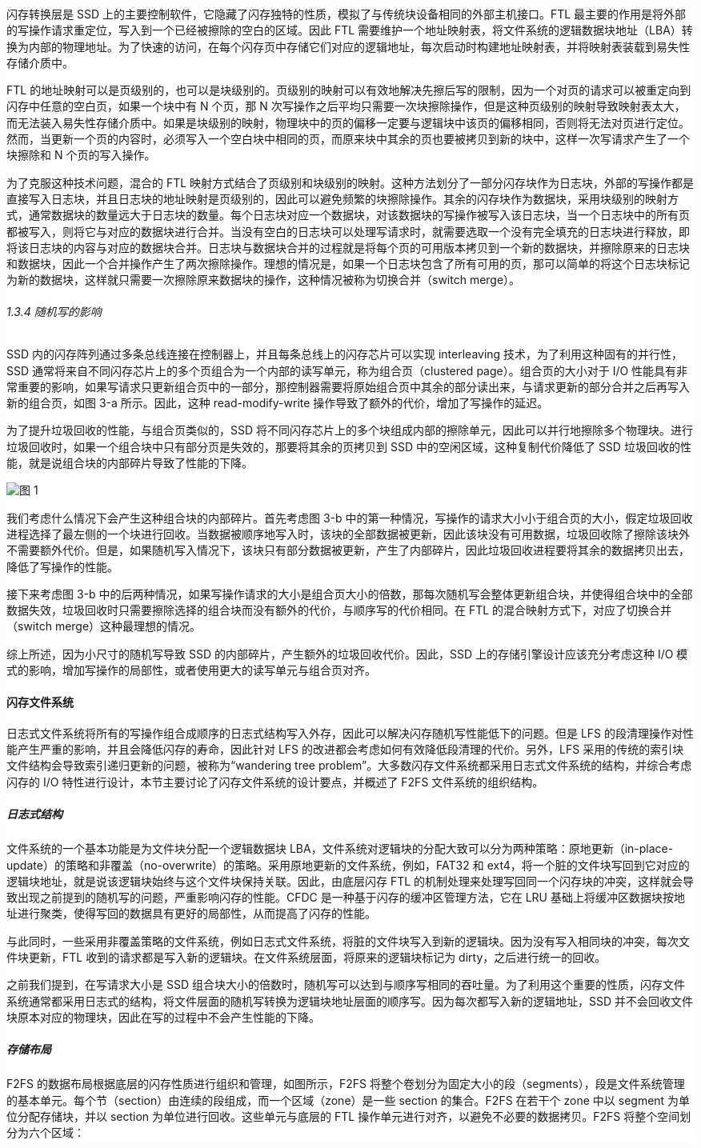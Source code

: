 闪存转换层是 SSD 上的主要控制软件，它隐藏了闪存独特的性质，模拟了与传统块设备相同的外部主机接口。FTL 最主要的作用是将外部的写操作请求重定位，写入到一个已经被擦除的空白的区域。因此 FTL 需要维护一个地址映射表，将文件系统的逻辑数据块地址（LBA）转换为内部的物理地址。为了快速的访问，在每个闪存页中存储它们对应的逻辑地址，每次启动时构建地址映射表，并将映射表装载到易失性存储介质中。

FTL 的地址映射可以是页级别的，也可以是块级别的。页级别的映射可以有效地解决先擦后写的限制，因为一个对页的请求可以被重定向到闪存中任意的空白页，如果一个块中有 N 个页，那 N 次写操作之后平均只需要一次块擦除操作，但是这种页级别的映射导致映射表太大，而无法装入易失性存储介质中。如果是块级别的映射，物理块中的页的偏移一定要与逻辑块中该页的偏移相同，否则将无法对页进行定位。然而，当更新一个页的内容时，必须写入一个空白块中相同的页，而原来块中其余的页也要被拷贝到新的块中，这样一次写请求产生了一个块擦除和 N 个页的写入操作。

为了克服这种技术问题，混合的 FTL 映射方式结合了页级别和块级别的映射。这种方法划分了一部分闪存块作为日志块，外部的写操作都是直接写入日志块，并且日志块的地址映射是页级别的，因此可以避免频繁的块擦除操作。其余的闪存块作为数据块，采用块级别的映射方式，通常数据块的数量远大于日志块的数量。每个日志块对应一个数据块，对该数据块的写操作被写入该日志块，当一个日志块中的所有页都被写入，则将它与对应的数据块进行合并。当没有空白的日志块可以处理写请求时，就需要选取一个没有完全填充的日志块进行释放，即将该日志块的内容与对应的数据块合并。日志块与数据块合并的过程就是将每个页的可用版本拷贝到一个新的数据块，并擦除原来的日志块和数据块，因此一个合并操作产生了两次擦除操作。理想的情况是，如果一个日志块包含了所有可用的页，那可以简单的将这个日志块标记为新的数据块，这样就只需要一次擦除原来数据块的操作，这种情况被称为切换合并（switch merge）。

###### 1.3.4 随机写的影响

SSD 内的闪存阵列通过多条总线连接在控制器上，并且每条总线上的闪存芯片可以实现 interleaving 技术，为了利用这种固有的并行性，SSD 通常将来自不同闪存芯片上的多个页组合为一个内部的读写单元，称为组合页（clustered page）。组合页的大小对于 I/O 性能具有非常重要的影响，如果写请求只更新组合页中的一部分，那控制器需要将原始组合页中其余的部分读出来，与请求更新的部分合并之后再写入新的组合页，如图 3-a 所示。因此，这种 read-modify-write 操作导致了额外的代价，增加了写操作的延迟。

为了提升垃圾回收的性能，与组合页类似的，SSD 将不同闪存芯片上的多个块组成内部的擦除单元，因此可以并行地擦除多个物理块。进行垃圾回收时，如果一个组合块中只有部分页是失效的，那要将其余的页拷贝到 SSD 中的空闲区域，这种复制代价降低了 SSD 垃圾回收的性能，就是说组合块的内部碎片导致了性能的下降。

<img src="https://ws1.sinaimg.cn/large/006tNc79ly1fytnimuqf3j30vc0msair.jpg" alt="图 1" width="70%">

我们考虑什么情况下会产生这种组合块的内部碎片。首先考虑图 3-b 中的第一种情况，写操作的请求大小小于组合页的大小，假定垃圾回收进程选择了最左侧的一个块进行回收。当数据被顺序地写入时，该块的全部数据被更新，因此该块没有可用数据，垃圾回收除了擦除该块外不需要额外代价。但是，如果随机写入情况下，该块只有部分数据被更新，产生了内部碎片，因此垃圾回收进程要将其余的数据拷贝出去，降低了写操作的性能。

接下来考虑图 3-b 中的后两种情况，如果写操作请求的大小是组合页大小的倍数，那每次随机写会整体更新组合块，并使得组合块中的全部数据失效，垃圾回收时只需要擦除选择的组合块而没有额外的代价，与顺序写的代价相同。在 FTL 的混合映射方式下，对应了切换合并（switch merge）这种最理想的情况。

综上所述，因为小尺寸的随机写导致 SSD 的内部碎片，产生额外的垃圾回收代价。因此，SSD 上的存储引擎设计应该充分考虑这种 I/O 模式的影响，增加写操作的局部性，或者使用更大的读写单元与组合页对齐。

#### 闪存文件系统

日志式文件系统将所有的写操作组合成顺序的日志式结构写入外存，因此可以解决闪存随机写性能低下的问题。但是 LFS 的段清理操作对性能产生严重的影响，并且会降低闪存的寿命，因此针对 LFS 的改进都会考虑如何有效降低段清理的代价。另外，LFS 采用的传统的索引块文件结构会导致索引递归更新的问题，被称为“wandering tree problem”。大多数闪存文件系统都采用日志式文件系统的结构，并综合考虑闪存的 I/O 特性进行设计，本节主要讨论了闪存文件系统的设计要点，并概述了 F2FS 文件系统的组织结构。

##### 日志式结构

文件系统的一个基本功能是为文件块分配一个逻辑数据块 LBA，文件系统对逻辑块的分配大致可以分为两种策略：原地更新（in-place-update）的策略和非覆盖（no-overwrite）的策略。采用原地更新的文件系统，例如，FAT32 和 ext4，将一个脏的文件块写回到它对应的逻辑块地址，就是说该逻辑块始终与这个文件块保持关联。因此，由底层闪存 FTL 的机制处理来处理写回同一个闪存块的冲突，这样就会导致出现之前提到的随机写的问题，严重影响闪存的性能。CFDC 是一种基于闪存的缓冲区管理方法，它在 LRU 基础上将缓冲区数据块按地址进行聚类，使得写回的数据具有更好的局部性，从而提高了闪存的性能。

与此同时，一些采用非覆盖策略的文件系统，例如日志式文件系统，将脏的文件块写入到新的逻辑块。因为没有写入相同块的冲突，每次文件块更新，FTL 收到的请求都是写入新的逻辑块。在文件系统层面，将原来的逻辑块标记为 dirty，之后进行统一的回收。

之前我们提到，在写请求大小是 SSD 组合块大小的倍数时，随机写可以达到与顺序写相同的吞吐量。为了利用这个重要的性质，闪存文件系统通常都采用日志式的结构，将文件层面的随机写转换为逻辑块地址层面的顺序写。因为每次都写入新的逻辑地址，SSD 并不会回收文件块原本对应的物理块，因此在写的过程中不会产生性能的下降。

##### 存储布局

F2FS 的数据布局根据底层的闪存性质进行组织和管理，如图所示，F2FS 将整个卷划分为固定大小的段（segments），段是文件系统管理的基本单元。每个节（section）由连续的段组成，而一个区域（zone）是一些 section 的集合。F2FS 在若干个 zone 中以 segment 为单位分配存储块，并以 section 为单位进行回收。这些单元与底层的 FTL 操作单元进行对齐，以避免不必要的数据拷贝。F2FS 将整个空间划分为六个区域：
